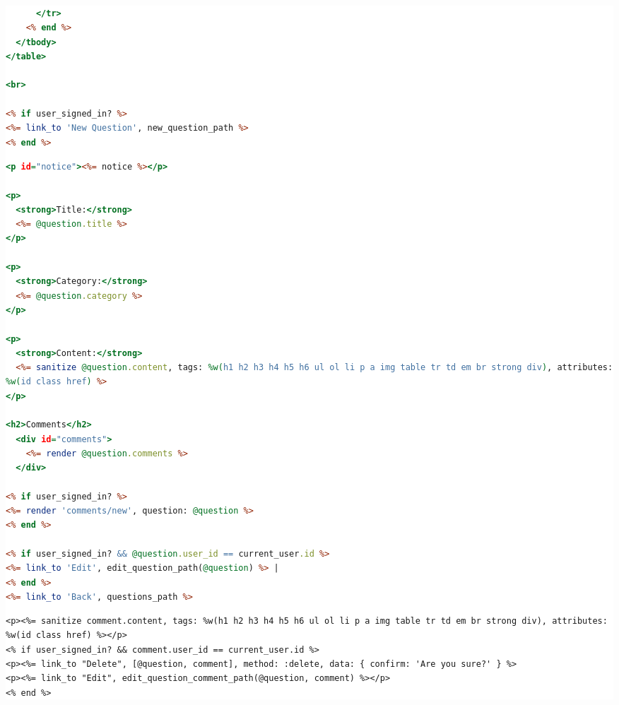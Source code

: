 ```erb:app/views/questions/index.html.erb
      </tr>
    <% end %>
  </tbody>
</table>

<br>

<% if user_signed_in? %>
<%= link_to 'New Question', new_question_path %>
<% end %>
```

```erb:app/views/questions/show.html.erb
<p id="notice"><%= notice %></p>

<p>
  <strong>Title:</strong>
  <%= @question.title %>
</p>

<p>
  <strong>Category:</strong>
  <%= @question.category %>
</p>

<p>
  <strong>Content:</strong>
  <%= sanitize @question.content, tags: %w(h1 h2 h3 h4 h5 h6 ul ol li p a img table tr td em br strong div), attributes:  %w(id class href) %>
</p>

<h2>Comments</h2>
  <div id="comments">
    <%= render @question.comments %>
  </div>

<% if user_signed_in? %>
<%= render 'comments/new', question: @question %> 
<% end %>

<% if user_signed_in? && @question.user_id == current_user.id %>
<%= link_to 'Edit', edit_question_path(@question) %> |
<% end %>
<%= link_to 'Back', questions_path %>
```

```erb:app/views/comments/_comment.hmtl.erb
<p><%= sanitize comment.content, tags: %w(h1 h2 h3 h4 h5 h6 ul ol li p a img table tr td em br strong div), attributes:  %w(id class href) %></p>
<% if user_signed_in? && comment.user_id == current_user.id %>
<p><%= link_to "Delete", [@question, comment], method: :delete, data: { confirm: 'Are you sure?' } %> 
<p><%= link_to "Edit", edit_question_comment_path(@question, comment) %></p>
<% end %>
```
